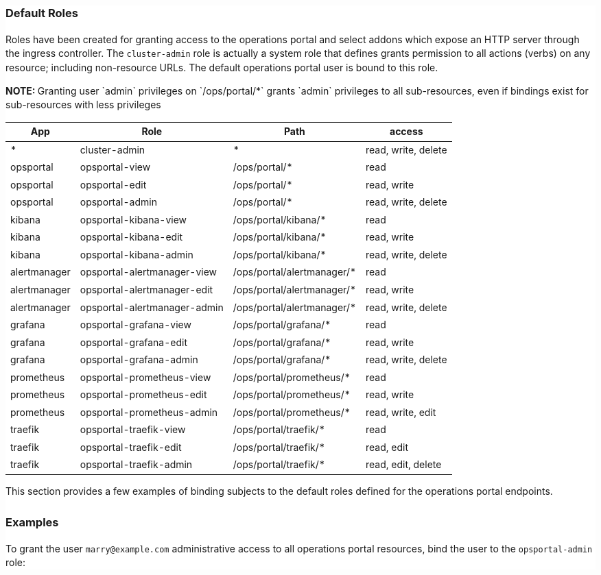 ### Default Roles

Roles have been created for granting access to the operations portal and select addons which expose an HTTP server through the ingress controller. The `cluster-admin` role is actually a system role that defines grants permission to all actions (verbs) on any resource; including non-resource URLs. The default operations portal user is bound to this role.

<p class="message--note"><strong>NOTE: </strong>Granting user `admin` privileges on `/ops/portal/*` grants `admin` privileges to all sub-resources, even if bindings exist for sub-resources with less privileges</p>

| App               |  Role                        | Path                       | access              |
| ----------------- | ---------------------------- | -------------------------- | ------------------- |
| *                 | cluster-admin                | *                          | read, write, delete |
| opsportal         | opsportal-view               | /ops/portal/*              | read                |
| opsportal         | opsportal-edit               | /ops/portal/*              | read, write         |
| opsportal         | opsportal-admin              | /ops/portal/*              | read, write, delete |
| kibana            | opsportal-kibana-view        | /ops/portal/kibana/*       | read                |
| kibana            | opsportal-kibana-edit        | /ops/portal/kibana/*       | read, write         |
| kibana            | opsportal-kibana-admin       | /ops/portal/kibana/*       | read, write, delete |
| alertmanager      | opsportal-alertmanager-view  | /ops/portal/alertmanager/* | read                |
| alertmanager      | opsportal-alertmanager-edit  | /ops/portal/alertmanager/* | read, write         |
| alertmanager      | opsportal-alertmanager-admin | /ops/portal/alertmanager/* | read, write, delete |
| grafana           | opsportal-grafana-view       | /ops/portal/grafana/*      | read                |
| grafana           | opsportal-grafana-edit       | /ops/portal/grafana/*      | read, write         |
| grafana           | opsportal-grafana-admin      | /ops/portal/grafana/*      | read, write, delete |
| prometheus        | opsportal-prometheus-view    | /ops/portal/prometheus/*   | read                |
| prometheus        | opsportal-prometheus-edit    | /ops/portal/prometheus/*   | read, write         |
| prometheus        | opsportal-prometheus-admin   | /ops/portal/prometheus/*   | read, write, edit   |
| traefik           | opsportal-traefik-view       | /ops/portal/traefik/*      | read                |
| traefik           | opsportal-traefik-edit       | /ops/portal/traefik/*      | read, edit          |
| traefik           | opsportal-traefik-admin      | /ops/portal/traefik/*      | read, edit, delete  |

 This section provides a few examples of binding subjects to the default roles defined for the operations portal endpoints.

### Examples
To grant the user `marry@example.com` administrative access to all operations portal resources, bind the user to the `opsportal-admin` role:
